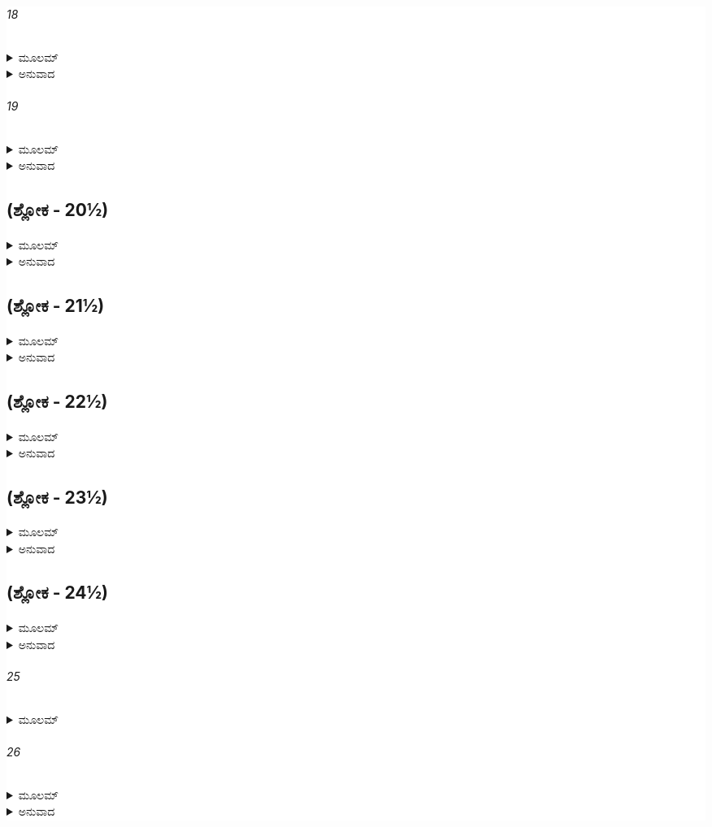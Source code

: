 ###### 18


<details><summary>ಮೂಲಮ್</summary></details>

<details><summary>ಅನುವಾದ</summary></details>

###### 19


<details><summary>ಮೂಲಮ್</summary></details>

<details><summary>ಅನುವಾದ</summary></details>

## (ಶ್ಲೋಕ - 20½)


<details><summary>ಮೂಲಮ್</summary></details>

<details><summary>ಅನುವಾದ</summary></details>

## (ಶ್ಲೋಕ - 21½)


<details><summary>ಮೂಲಮ್</summary></details>

<details><summary>ಅನುವಾದ</summary></details>

## (ಶ್ಲೋಕ - 22½)


<details><summary>ಮೂಲಮ್</summary></details>

<details><summary>ಅನುವಾದ</summary></details>

## (ಶ್ಲೋಕ - 23½)


<details><summary>ಮೂಲಮ್</summary></details>

<details><summary>ಅನುವಾದ</summary></details>

## (ಶ್ಲೋಕ - 24½)


<details><summary>ಮೂಲಮ್</summary></details>

<details><summary>ಅನುವಾದ</summary></details>

###### 25


<details><summary>ಮೂಲಮ್</summary></details>

###### 26


<details><summary>ಮೂಲಮ್</summary></details>

<details><summary>ಅನುವಾದ</summary></details>

